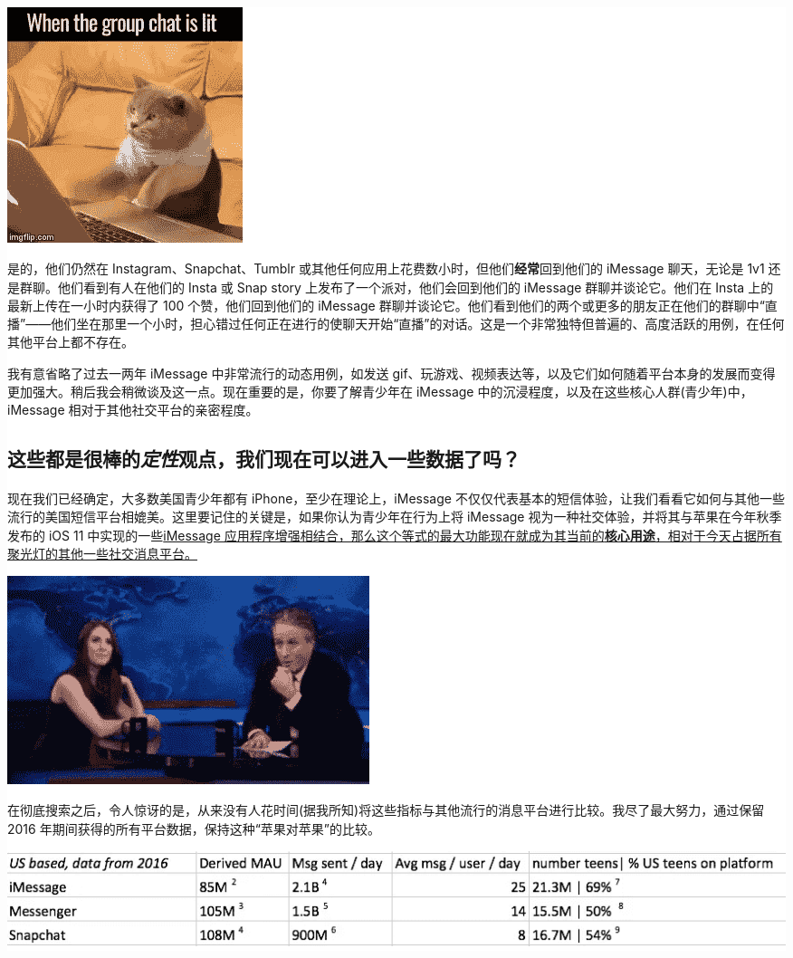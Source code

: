 ![](img/f834b5503baa2c978dd3f2011782908b.png)

是的，他们仍然在 Instagram、Snapchat、Tumblr 或其他任何应用上花费数小时，但他们**经常**回到他们的 iMessage 聊天，无论是 1v1 还是群聊。他们看到有人在他们的 Insta 或 Snap story 上发布了一个派对，他们会回到他们的 iMessage 群聊并谈论它。他们在 Insta 上的最新上传在一小时内获得了 100 个赞，他们回到他们的 iMessage 群聊并谈论它。他们看到他们的两个或更多的朋友正在他们的群聊中“直播”——他们坐在那里一个小时，担心错过任何正在进行的使聊天开始“直播”的对话。这是一个非常独特但普遍的、高度活跃的用例，在任何其他平台上都不存在。

我有意省略了过去一两年 iMessage 中非常流行的动态用例，如发送 gif、玩游戏、视频表达等，以及它们如何随着平台本身的发展而变得更加强大。稍后我会稍微谈及这一点。现在重要的是，你要了解青少年在 iMessage 中的沉浸程度，以及在这些核心人群(青少年)中，iMessage 相对于其他社交平台的亲密程度。

## **这些都是很棒的*定性*观点，我们现在可以进入一些数据了吗？**

现在我们已经确定，大多数美国青少年都有 iPhone，至少在理论上，iMessage 不仅仅代表基本的短信体验，让我们看看它如何与其他一些流行的美国短信平台相媲美。这里要记住的关键是，如果你认为青少年在行为上将 iMessage 视为一种社交体验，并将其与苹果在今年秋季发布的 iOS 11 中实现的一些[iMessage 应用程序增强相结合，那么这个等式的最大功能现在就成为其当前的**核心用途**，相对于今天占据所有聚光灯的其他一些社交消息平台。](http://www.iphonehacks.com/2017/07/how-to-use-new-imessage-app-drawer-ios-11.html)

![](img/efba61253ca03a88a14e0d02aa814794.png)

在彻底搜索之后，令人惊讶的是，从来没有人花时间(据我所知)将这些指标与其他流行的消息平台进行比较。我尽了最大努力，通过保留 2016 年期间获得的所有平台数据，保持这种“苹果对苹果”的比较。

![](img/4c9426a96c979f4c8a97cd222bc290ea.png)
